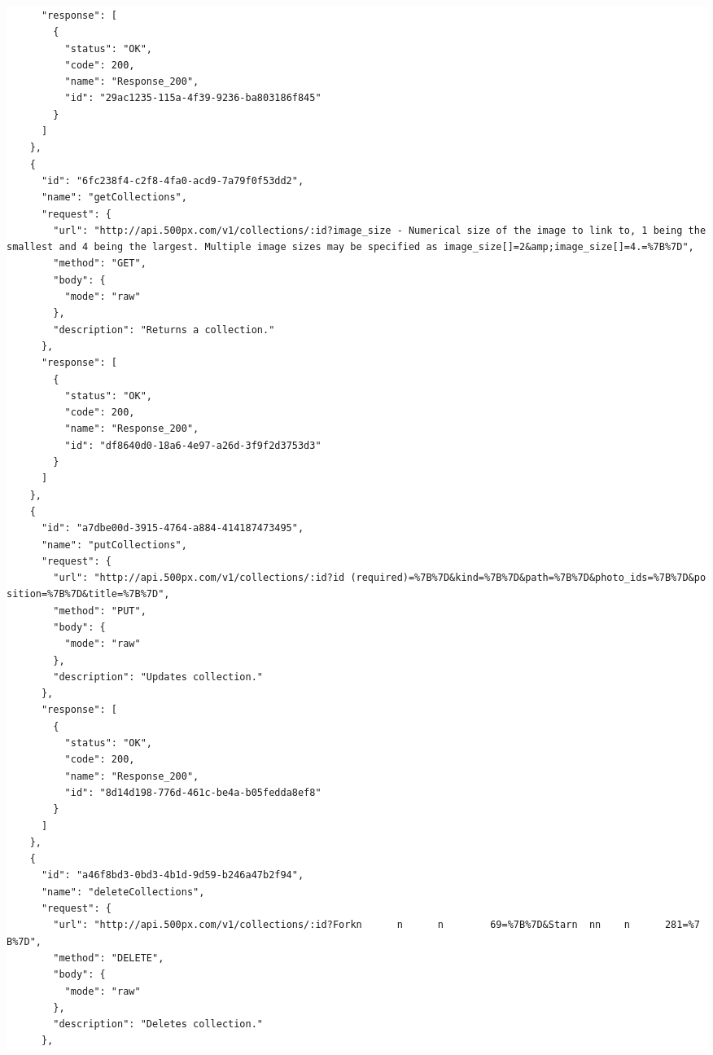           "response": [
            {
              "status": "OK",
              "code": 200,
              "name": "Response_200",
              "id": "29ac1235-115a-4f39-9236-ba803186f845"
            }
          ]
        },
        {
          "id": "6fc238f4-c2f8-4fa0-acd9-7a79f0f53dd2",
          "name": "getCollections",
          "request": {
            "url": "http://api.500px.com/v1/collections/:id?image_size - Numerical size of the image to link to, 1 being the smallest and 4 being the largest. Multiple image sizes may be specified as image_size[]=2&amp;image_size[]=4.=%7B%7D",
            "method": "GET",
            "body": {
              "mode": "raw"
            },
            "description": "Returns a collection."
          },
          "response": [
            {
              "status": "OK",
              "code": 200,
              "name": "Response_200",
              "id": "df8640d0-18a6-4e97-a26d-3f9f2d3753d3"
            }
          ]
        },
        {
          "id": "a7dbe00d-3915-4764-a884-414187473495",
          "name": "putCollections",
          "request": {
            "url": "http://api.500px.com/v1/collections/:id?id (required)=%7B%7D&kind=%7B%7D&path=%7B%7D&photo_ids=%7B%7D&position=%7B%7D&title=%7B%7D",
            "method": "PUT",
            "body": {
              "mode": "raw"
            },
            "description": "Updates collection."
          },
          "response": [
            {
              "status": "OK",
              "code": 200,
              "name": "Response_200",
              "id": "8d14d198-776d-461c-be4a-b05fedda8ef8"
            }
          ]
        },
        {
          "id": "a46f8bd3-0bd3-4b1d-9d59-b246a47b2f94",
          "name": "deleteCollections",
          "request": {
            "url": "http://api.500px.com/v1/collections/:id?Forkn      n      n        69=%7B%7D&Starn  nn    n      281=%7B%7D",
            "method": "DELETE",
            "body": {
              "mode": "raw"
            },
            "description": "Deletes collection."
          },